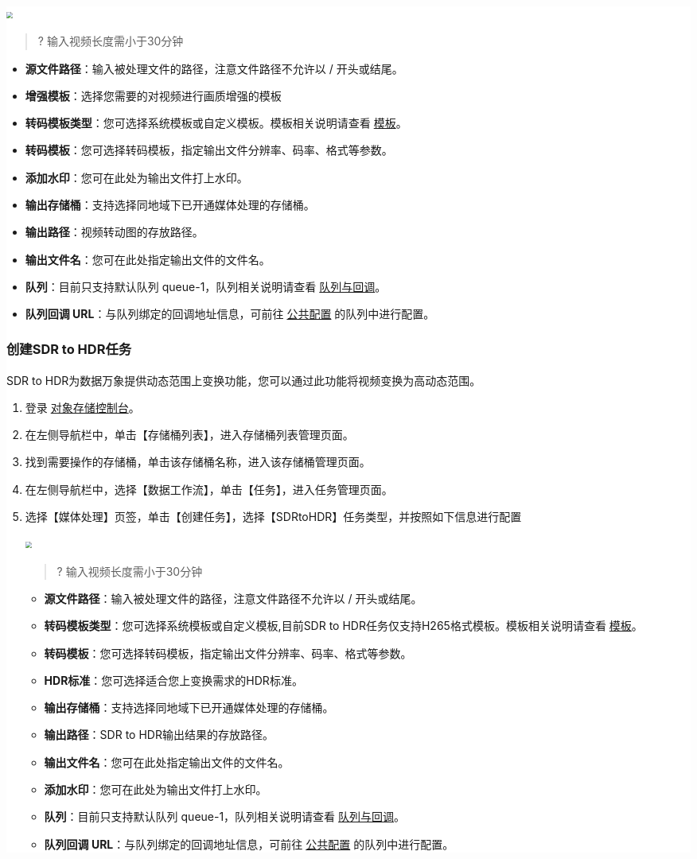 <img src="https://main.qcloudimg.com/raw/4f475974daa8e16ca2c995554e9e061d.png" style="zoom:50%;" />

> ? 输入视频长度需小于30分钟

 - **源文件路径**：输入被处理文件的路径，注意文件路径不允许以 / 开头或结尾。

 - **增强模板**：选择您需要的对视频进行画质增强的模板

 - **转码模板类型**：您可选择系统模板或自定义模板。模板相关说明请查看 [模板](https://cloud.tencent.com/document/product/436/53969)。

 - **转码模板**：您可选择转码模板，指定输出文件分辨率、码率、格式等参数。
 
 - **添加水印**：您可在此处为输出文件打上水印。

 - **输出存储桶**：支持选择同地域下已开通媒体处理的存储桶。

 - **输出路径**：视频转动图的存放路径。

 - **输出文件名**：您可在此处指定输出文件的文件名。

 - **队列**：目前只支持默认队列 queue-1，队列相关说明请查看 [队列与回调](https://cloud.tencent.com/document/product/436/53970)。

 - **队列回调 URL**：与队列绑定的回调地址信息，可前往 [公共配置](https://cloud.tencent.com/document/product/436/53972) 的队列中进行配置。

### 创建SDR to HDR任务
 
SDR to HDR为数据万象提供动态范围上变换功能，您可以通过此功能将视频变换为高动态范围。

1. 登录 [对象存储控制台](https://console.cloud.tencent.com/cos5)。

2. 在左侧导航栏中，单击【存储桶列表】，进入存储桶列表管理页面。

3. 找到需要操作的存储桶，单击该存储桶名称，进入该存储桶管理页面。

4. 在左侧导航栏中，选择【数据工作流】，单击【任务】，进入任务管理页面。

5. 选择【媒体处理】页签，单击【创建任务】，选择【SDRtoHDR】任务类型，并按照如下信息进行配置

   <img src="https://main.qcloudimg.com/raw/5eda7ba6a8cd90cdcc630e82544d210d.png" style="zoom:50%;" />

   > ? 输入视频长度需小于30分钟

    - **源文件路径**：输入被处理文件的路径，注意文件路径不允许以 / 开头或结尾。   

    - **转码模板类型**：您可选择系统模板或自定义模板,目前SDR to HDR任务仅支持H265格式模板。模板相关说明请查看 [模板](https://cloud.tencent.com/document/product/436/53969)。

    - **转码模板**：您可选择转码模板，指定输出文件分辨率、码率、格式等参数。

    - **HDR标准**：您可选择适合您上变换需求的HDR标准。

    - **输出存储桶**：支持选择同地域下已开通媒体处理的存储桶。

    - **输出路径**：SDR to HDR输出结果的存放路径。

    - **输出文件名**：您可在此处指定输出文件的文件名。
    
    - **添加水印**：您可在此处为输出文件打上水印。

    - **队列**：目前只支持默认队列 queue-1，队列相关说明请查看 [队列与回调](https://cloud.tencent.com/document/product/436/53970)。

    - **队列回调 URL**：与队列绑定的回调地址信息，可前往 [公共配置](https://cloud.tencent.com/document/product/436/53972) 的队列中进行配置。
